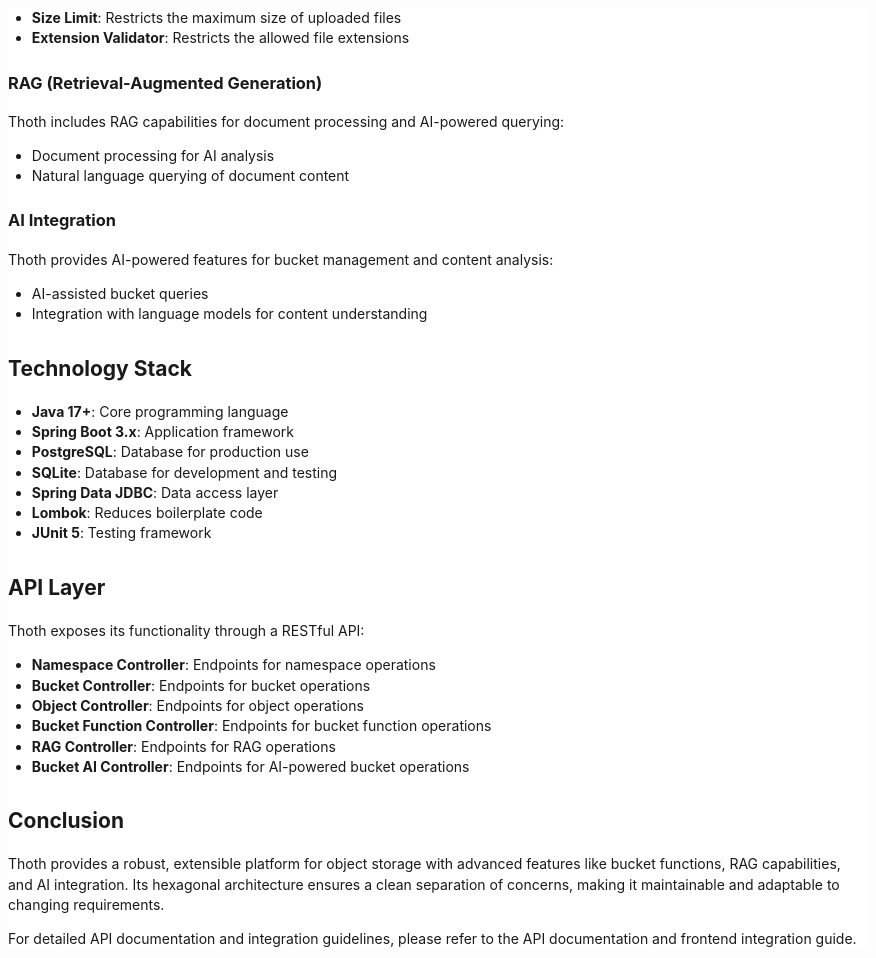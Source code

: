- **Size Limit**: Restricts the maximum size of uploaded files
- **Extension Validator**: Restricts the allowed file extensions

### RAG (Retrieval-Augmented Generation)

Thoth includes RAG capabilities for document processing and AI-powered querying:

- Document processing for AI analysis
- Natural language querying of document content

### AI Integration

Thoth provides AI-powered features for bucket management and content analysis:

- AI-assisted bucket queries
- Integration with language models for content understanding

## Technology Stack

- **Java 17+**: Core programming language
- **Spring Boot 3.x**: Application framework
- **PostgreSQL**: Database for production use
- **SQLite**: Database for development and testing
- **Spring Data JDBC**: Data access layer
- **Lombok**: Reduces boilerplate code
- **JUnit 5**: Testing framework

## API Layer

Thoth exposes its functionality through a RESTful API:

- **Namespace Controller**: Endpoints for namespace operations
- **Bucket Controller**: Endpoints for bucket operations
- **Object Controller**: Endpoints for object operations
- **Bucket Function Controller**: Endpoints for bucket function operations
- **RAG Controller**: Endpoints for RAG operations
- **Bucket AI Controller**: Endpoints for AI-powered bucket operations

## Conclusion

Thoth provides a robust, extensible platform for object storage with advanced features like bucket functions, RAG capabilities, and AI integration. Its hexagonal architecture ensures a clean separation of concerns, making it maintainable and adaptable to changing requirements.

For detailed API documentation and integration guidelines, please refer to the API documentation and frontend integration guide.